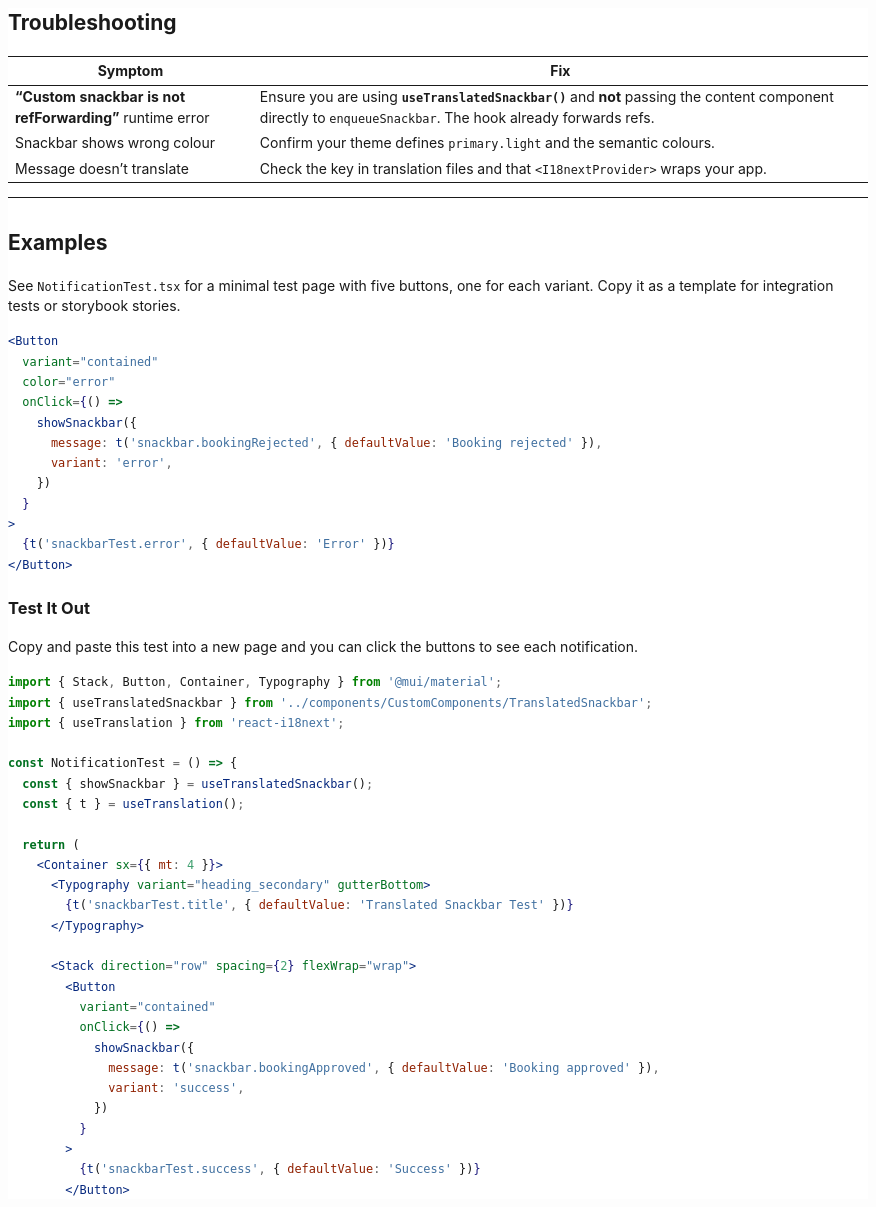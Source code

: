 
## Troubleshooting

| Symptom                                                | Fix |
|--------------------------------------------------------|-----|
| **“Custom snackbar is not refForwarding”** runtime error | Ensure you are using **`useTranslatedSnackbar()`** and **not** passing the content component directly to `enqueueSnackbar`. The hook already forwards refs. |
| Snackbar shows wrong colour                            | Confirm your theme defines `primary.light` and the semantic colours. |
| Message doesn’t translate                              | Check the key in translation files and that `<I18nextProvider>` wraps your app. |

---

## Examples

See `NotificationTest.tsx` for a minimal test page with five buttons, one for
each variant. Copy it as a template for integration tests or storybook
stories.

```jsx
<Button
  variant="contained"
  color="error"
  onClick={() =>
    showSnackbar({
      message: t('snackbar.bookingRejected', { defaultValue: 'Booking rejected' }),
      variant: 'error',
    })
  }
>
  {t('snackbarTest.error', { defaultValue: 'Error' })}
</Button>
```

### Test It Out

Copy and paste this test into a new page and you can click the buttons to see each notification.

```jsx
import { Stack, Button, Container, Typography } from '@mui/material';
import { useTranslatedSnackbar } from '../components/CustomComponents/TranslatedSnackbar';
import { useTranslation } from 'react-i18next';

const NotificationTest = () => {
  const { showSnackbar } = useTranslatedSnackbar();
  const { t } = useTranslation();

  return (
    <Container sx={{ mt: 4 }}>
      <Typography variant="heading_secondary" gutterBottom>
        {t('snackbarTest.title', { defaultValue: 'Translated Snackbar Test' })}
      </Typography>

      <Stack direction="row" spacing={2} flexWrap="wrap">
        <Button
          variant="contained"
          onClick={() =>
            showSnackbar({
              message: t('snackbar.bookingApproved', { defaultValue: 'Booking approved' }),
              variant: 'success',
            })
          }
        >
          {t('snackbarTest.success', { defaultValue: 'Success' })}
        </Button>
```